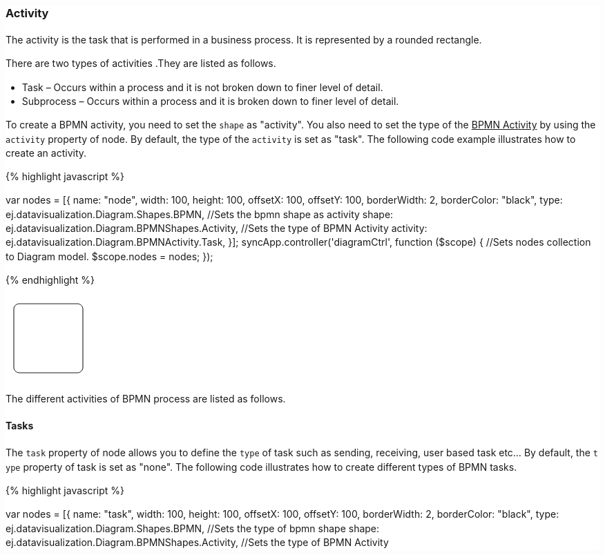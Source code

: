 ### Activity

The activity is the task that is performed in a business process. It is represented by a rounded rectangle.

There are two types of activities .They are listed as follows.

* Task – Occurs within a process and it is not broken down to finer level of detail.
* Subprocess – Occurs within a process and it is broken down to finer level of detail.

To create a BPMN activity, you need to set the `shape` as "activity". You also need to set the type of the [BPMN Activity](/api/js/global#bpmnactivity "BPMN Activity") by using the `activity` property of node. By default, the type of the `activity` is set as "task". The following code example illustrates how to create an activity.

{% highlight javascript %}

var nodes = [{
		name: "node",
		width: 100,
		height: 100,
		offsetX: 100,
		offsetY: 100,
		borderWidth: 2,
		borderColor: "black",
		type: ej.datavisualization.Diagram.Shapes.BPMN,
		//Sets the bpmn shape as activity
		shape: ej.datavisualization.Diagram.BPMNShapes.Activity,
		//Sets the type of BPMN Activity
		activity: ej.datavisualization.Diagram.BPMNActivity.Task,
	}];
syncApp.controller('diagramCtrl', function ($scope) {
    //Sets nodes collection to Diagram model.
    $scope.nodes = nodes;
});

{% endhighlight %}

![](/angular-1/Diagram/Shapes_images/Shapes_img33.png)

The different activities of BPMN process are listed as follows.

#### Tasks

The `task` property of node allows you to define the `type` of task such as sending, receiving, user based task etc… By default, the `type` property of task is set as "none". The following code illustrates how to create different types of BPMN tasks. 

{% highlight javascript %}

var nodes = [{
		name: "task",
		width: 100,
		height: 100,
		offsetX: 100,
		offsetY: 100,
		borderWidth: 2,
		borderColor: "black",
		type: ej.datavisualization.Diagram.Shapes.BPMN,
		//Sets the type of bpmn shape
		shape: ej.datavisualization.Diagram.BPMNShapes.Activity,
		//Sets the type of BPMN Activity